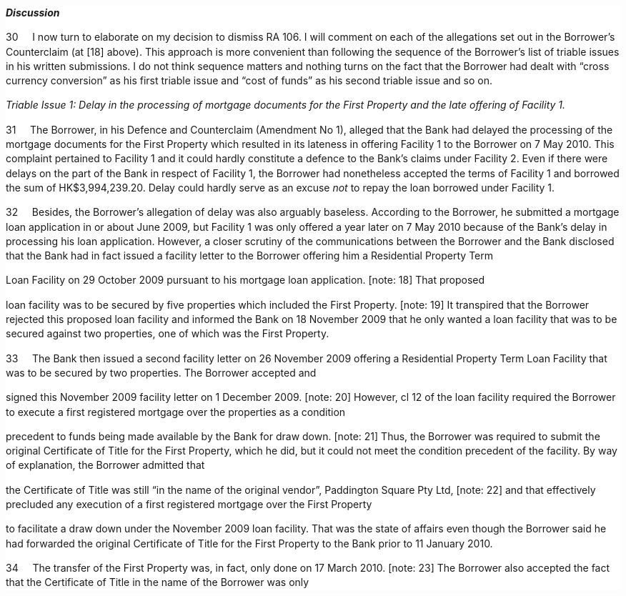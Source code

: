 **_Discussion_** 

30     I now turn to elaborate on my decision to dismiss RA 106. I will comment on each of the allegations set out in the Borrower’s Counterclaim (at [18] above). This approach is more convenient than following the sequence of the Borrower’s list of triable issues in his written submissions. I do not think sequence matters and nothing turns on the fact that the Borrower had dealt with “cross currency conversion” as his first triable issue and “cost of funds” as his second triable issue and so on. 

_Triable Issue 1: Delay in the processing of mortgage documents for the First Property and the late offering of Facility 1._ 

31     The Borrower, in his Defence and Counterclaim (Amendment No 1), alleged that the Bank had delayed the processing of the mortgage documents for the First Property which resulted in its lateness in offering Facility 1 to the Borrower on 7 May 2010. This complaint pertained to Facility 1 and it could hardly constitute a defence to the Bank’s claims under Facility 2. Even if there were delays on the part of the Bank in respect of Facility 1, the Borrower had nonetheless accepted the terms of Facility 1 and borrowed the sum of HK$3,994,239.20. Delay could hardly serve as an excuse _not_ to repay the loan borrowed under Facility 1. 

32     Besides, the Borrower’s allegation of delay was also arguably baseless. According to the Borrower, he submitted a mortgage loan application in or about June 2009, but Facility 1 was only offered a year later on 7 May 2010 because of the Bank’s delay in processing his loan application. However, a closer scrutiny of the communications between the Borrower and the Bank disclosed that the Bank had in fact issued a facility letter to the Borrower offering him a Residential Property Term 

Loan Facility on 29 October 2009 pursuant to his mortgage loan application. [note: 18] That proposed 

loan facility was to be secured by five properties which included the First Property. [note: 19] It transpired that the Borrower rejected this proposed loan facility and informed the Bank on 18 November 2009 that he only wanted a loan facility that was to be secured against two properties, one of which was the First Property. 


33     The Bank then issued a second facility letter on 26 November 2009 offering a Residential Property Term Loan Facility that was to be secured by two properties. The Borrower accepted and 

signed this November 2009 facility letter on 1 December 2009. [note: 20] However, cl 12 of the loan facility required the Borrower to execute a first registered mortgage over the properties as a condition 

precedent to funds being made available by the Bank for draw down. [note: 21] Thus, the Borrower was required to submit the original Certificate of Title for the First Property, which he did, but it could not meet the condition precedent of the facility. By way of explanation, the Borrower admitted that 

the Certificate of Title was still “in the name of the original vendor”, Paddington Square Pty Ltd, [note: 22] and that effectively precluded any execution of a first registered mortgage over the First Property 

to facilitate a draw down under the November 2009 loan facility. That was the state of affairs even though the Borrower said he had forwarded the original Certificate of Title for the First Property to the Bank prior to 11 January 2010. 

34     The transfer of the First Property was, in fact, only done on 17 March 2010. [note: 23] The Borrower also accepted the fact that the Certificate of Title in the name of the Borrower was only 
